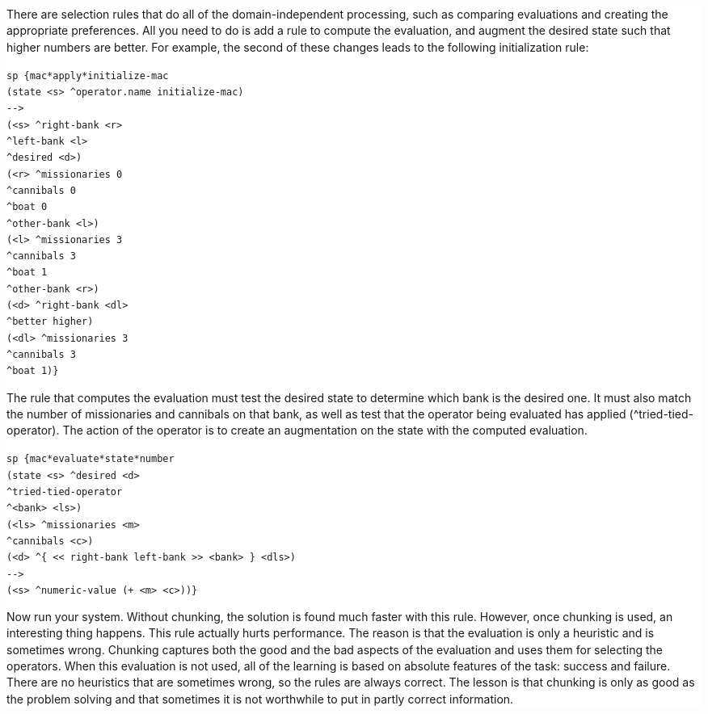 There are selection rules that do all of the domain-independent
processing, such as comparing evaluations and creating the appropriate
preferences. All you need to do is add a rule to compute the evaluation,
and augment the desired state such that higher numbers are better. For
example, the second of these changes leads to the following
initialization rule:

```Soar
sp {mac*apply*initialize-mac
(state <s> ^operator.name initialize-mac)
-->
(<s> ^right-bank <r>
^left-bank <l>
^desired <d>)
(<r> ^missionaries 0
^cannibals 0
^boat 0
^other-bank <l>)
(<l> ^missionaries 3
^cannibals 3
^boat 1
^other-bank <r>)
(<d> ^right-bank <dl>
^better higher)
(<dl> ^missionaries 3
^cannibals 3
^boat 1)}
```

The rule that computes the evaluation must test the desired state to
determine which bank is the desired one. It must also match the number
of missionaries and cannibals on that bank, as well as test that the
operator being evaluated has applied (^tried-tied-operator). The action
of the operator is to create an augmentation on the state with the
computed evaluation.

```Soar
sp {mac*evaluate*state*number
(state <s> ^desired <d>
^tried-tied-operator
^<bank> <ls>)
(<ls> ^missionaries <m>
^cannibals <c>)
(<d> ^{ << right-bank left-bank >> <bank> } <dls>)
-->
(<s> ^numeric-value (+ <m> <c>))}
```

Now run your system. Without chunking, the solution is found much faster
with this rule. However, once chunking is used, an interesting thing
happens. This rule actually hurts performance. The reason is that the
evaluation is only a heuristic and is sometimes wrong. Chunking captures
both the good and the bad aspects of the evaluation and uses them for
selecting the operators. When this evaluation is not used, all of the
learning is based on absolute features of the task: success and failure.
There are no heuristics that are sometimes wrong, so the rules are
always correct. The lesson is that chunking is only as good as the
problem solving and that sometimes it is not worthwhile to put in partly
correct information.
